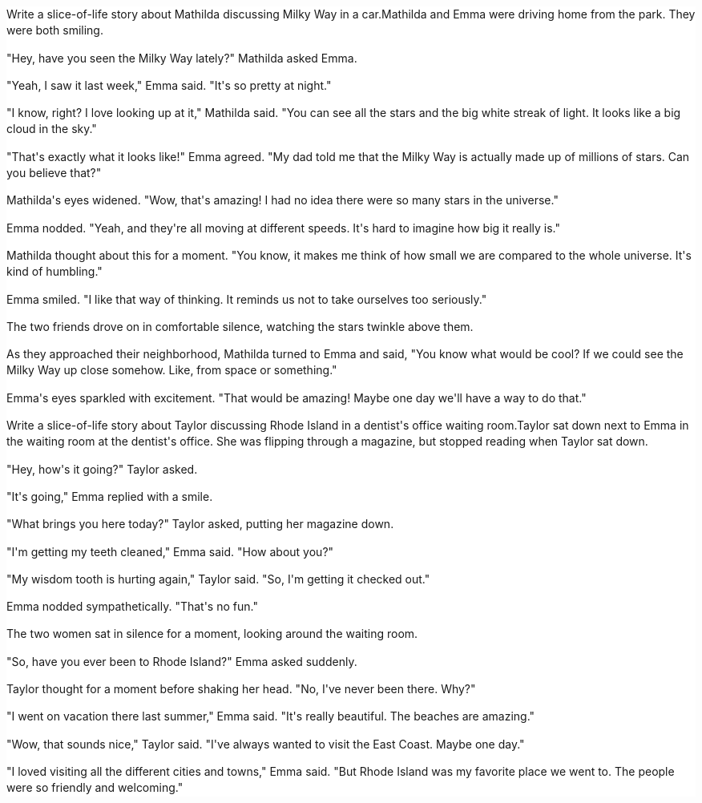 Write a slice-of-life story about Mathilda discussing Milky Way in a car.<start>Mathilda and Emma were driving home from the park. They were both smiling.

"Hey, have you seen the Milky Way lately?" Mathilda asked Emma.

"Yeah, I saw it last week," Emma said. "It's so pretty at night."

"I know, right? I love looking up at it," Mathilda said. "You can see all the stars and the big white streak of light. It looks like a big cloud in the sky."

"That's exactly what it looks like!" Emma agreed. "My dad told me that the Milky Way is actually made up of millions of stars. Can you believe that?"

Mathilda's eyes widened. "Wow, that's amazing! I had no idea there were so many stars in the universe."

Emma nodded. "Yeah, and they're all moving at different speeds. It's hard to imagine how big it really is."

Mathilda thought about this for a moment. "You know, it makes me think of how small we are compared to the whole universe. It's kind of humbling."

Emma smiled. "I like that way of thinking. It reminds us not to take ourselves too seriously."

The two friends drove on in comfortable silence, watching the stars twinkle above them.

As they approached their neighborhood, Mathilda turned to Emma and said, "You know what would be cool? If we could see the Milky Way up close somehow. Like, from space or something."

Emma's eyes sparkled with excitement. "That would be amazing! Maybe one day we'll have a way to do that."
<end>

Write a slice-of-life story about Taylor discussing Rhode Island in a dentist's office waiting room.<start>Taylor sat down next to Emma in the waiting room at the dentist's office. She was flipping through a magazine, but stopped reading when Taylor sat down.

"Hey, how's it going?" Taylor asked.

"It's going," Emma replied with a smile.

"What brings you here today?" Taylor asked, putting her magazine down.

"I'm getting my teeth cleaned," Emma said. "How about you?"

"My wisdom tooth is hurting again," Taylor said. "So, I'm getting it checked out."

Emma nodded sympathetically. "That's no fun."

The two women sat in silence for a moment, looking around the waiting room.

"So, have you ever been to Rhode Island?" Emma asked suddenly.

Taylor thought for a moment before shaking her head. "No, I've never been there. Why?"

"I went on vacation there last summer," Emma said. "It's really beautiful. The beaches are amazing."

"Wow, that sounds nice," Taylor said. "I've always wanted to visit the East Coast. Maybe one day."

"I loved visiting all the different cities and towns," Emma said. "But Rhode Island was my favorite place we went to. The people were so friendly and welcoming."
